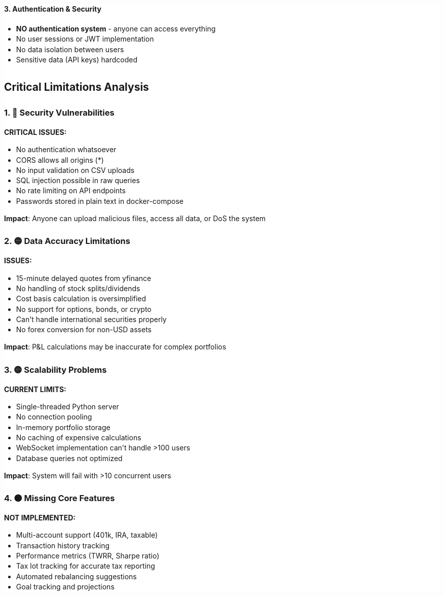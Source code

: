 #### 3. **Authentication & Security**
- **NO authentication system** - anyone can access everything
- No user sessions or JWT implementation
- No data isolation between users
- Sensitive data (API keys) hardcoded

## Critical Limitations Analysis

### 1. 🔴 **Security Vulnerabilities**

**CRITICAL ISSUES:**
- No authentication whatsoever
- CORS allows all origins (*)
- No input validation on CSV uploads
- SQL injection possible in raw queries
- No rate limiting on API endpoints
- Passwords stored in plain text in docker-compose

**Impact**: Anyone can upload malicious files, access all data, or DoS the system

### 2. 🟡 **Data Accuracy Limitations**

**ISSUES:**
- 15-minute delayed quotes from yfinance
- No handling of stock splits/dividends
- Cost basis calculation is oversimplified
- No support for options, bonds, or crypto
- Can't handle international securities properly
- No forex conversion for non-USD assets

**Impact**: P&L calculations may be inaccurate for complex portfolios

### 3. 🟡 **Scalability Problems**

**CURRENT LIMITS:**
- Single-threaded Python server
- No connection pooling
- In-memory portfolio storage
- No caching of expensive calculations
- WebSocket implementation can't handle >100 users
- Database queries not optimized

**Impact**: System will fail with >10 concurrent users

### 4. 🟠 **Missing Core Features**

**NOT IMPLEMENTED:**
- Multi-account support (401k, IRA, taxable)
- Transaction history tracking
- Performance metrics (TWRR, Sharpe ratio)
- Tax lot tracking for accurate tax reporting
- Automated rebalancing suggestions
- Goal tracking and projections
